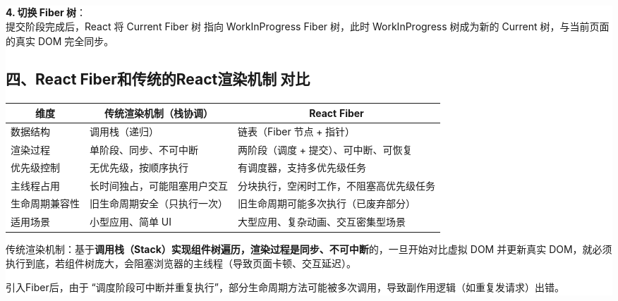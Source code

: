 **4. 切换 Fiber 树**：   
提交阶段完成后，React 将 Current Fiber 树 指向 WorkInProgress Fiber 树，此时 WorkInProgress 树成为新的 Current 树，与当前页面的真实 DOM 完全同步。


## 四、React Fiber和传统的React渲染机制 对比
| 维度|	传统渲染机制（栈协调）|	React Fiber|
| ---- |---- |---- 
| 数据结构	|调用栈（递归）|	链表（Fiber 节点 + 指针）|
| 渲染过程	|单阶段、同步、不可中断|	两阶段（调度 + 提交）、可中断、可恢复|
| 优先级控制|	无优先级，按顺序执行	|有调度器，支持多优先级任务|
| 主线程占用|	长时间独占，可能阻塞用户交互|	分块执行，空闲时工作，不阻塞高优先级任务|
| 生命周期兼容性	|旧生命周期安全（只执行一次）|	旧生命周期可能多次执行（已废弃部分）|
| 适用场景	|小型应用、简单 UI	|大型应用、复杂动画、交互密集型场景|

传统渲染机制：基于**调用栈（Stack）**实现组件树遍历，渲染过程是**同步、不可中断**的，一旦开始对比虚拟 DOM 并更新真实 DOM，就必须执行到底，若组件树庞大，会阻塞浏览器的主线程（导致页面卡顿、交互延迟）。

引入Fiber后，由于 “调度阶段可中断并重复执行”，部分生命周期方法可能被多次调用，导致副作用逻辑（如重复发请求）出错。
